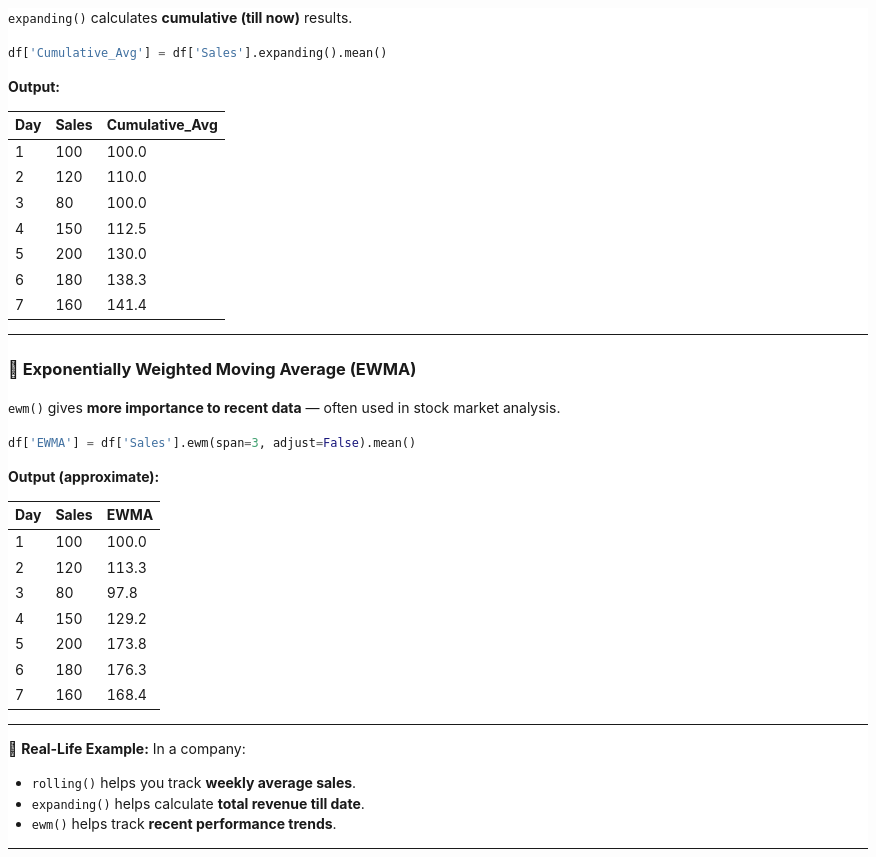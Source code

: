 `expanding()` calculates **cumulative (till now)** results.

```python
df['Cumulative_Avg'] = df['Sales'].expanding().mean()
```

**Output:**

| Day | Sales | Cumulative_Avg |
| --- | ----- | -------------- |
| 1   | 100   | 100.0          |
| 2   | 120   | 110.0          |
| 3   | 80    | 100.0          |
| 4   | 150   | 112.5          |
| 5   | 200   | 130.0          |
| 6   | 180   | 138.3          |
| 7   | 160   | 141.4          |

---

### 🔹 **Exponentially Weighted Moving Average (EWMA)**

`ewm()` gives **more importance to recent data** — often used in stock market analysis.

```python
df['EWMA'] = df['Sales'].ewm(span=3, adjust=False).mean()
```

**Output (approximate):**

| Day | Sales | EWMA  |
| --- | ----- | ----- |
| 1   | 100   | 100.0 |
| 2   | 120   | 113.3 |
| 3   | 80    | 97.8  |
| 4   | 150   | 129.2 |
| 5   | 200   | 173.8 |
| 6   | 180   | 176.3 |
| 7   | 160   | 168.4 |

---

📘 **Real-Life Example:**
In a company:

* `rolling()` helps you track **weekly average sales**.
* `expanding()` helps calculate **total revenue till date**.
* `ewm()` helps track **recent performance trends**.

---
